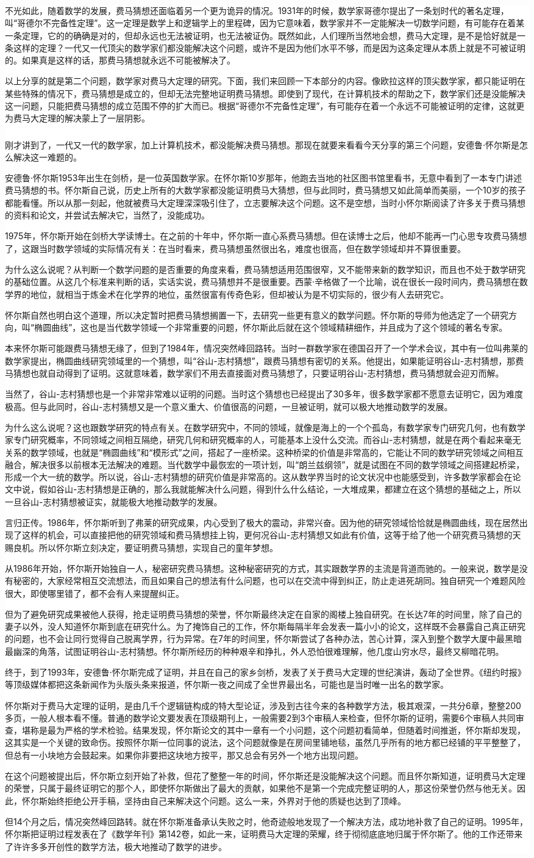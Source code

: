 不光如此，随着数学的发展，费马猜想还面临着另一个更为诡异的情况。1931年的时候，数学家哥德尔提出了一条划时代的著名定理，叫“哥德尔不完备性定理”。这一定理是数学上和逻辑学上的里程碑，因为它意味着，数学家并不一定能解决一切数学问题，有可能存在着某一条定理，它的的确确是对的，但却永远也无法被证明，也无法被证伪。既然如此，人们理所当然地会想，费马大定理，是不是恰好就是一条这样的定理？一代又一代顶尖的数学家们都没能解决这个问题，或许不是因为他们水平不够，而是因为这条定理从本质上就是不可被证明的。如果真是这样的话，那费马猜想就永远不可能被解决了。

以上分享的就是第二个问题，数学家对费马大定理的研究。下面，我们来回顾一下本部分的内容。像欧拉这样的顶尖数学家，都只能证明在某些特殊的情况下，费马猜想是成立的，但却无法完整地证明费马猜想。即使到了现代，在计算机技术的帮助之下，数学家们还是没能解决这一问题，只能把费马猜想的成立范围不停的扩大而已。根据“哥德尔不完备性定理”，有可能存在着一个永远不可能被证明的定律，这就更为费马大定理的解决蒙上了一层阴影。

###  



刚才讲到了，一代又一代的数学家，加上计算机技术，都没能解决费马猜想。那现在就要来看看今天分享的第三个问题，安德鲁·怀尔斯是怎么解决这一难题的。

安德鲁·怀尔斯1953年出生在剑桥，是一位英国数学家。在怀尔斯10岁那年，他跑去当地的社区图书馆里看书，无意中看到了一本专门讲述费马猜想的书。怀尔斯自己说，历史上所有的大数学家都没能证明费马大猜想，但与此同时，费马猜想又如此简单而美丽，一个10岁的孩子都能看懂。所以从那一刻起，他就被费马大定理深深吸引住了，立志要解决这个问题。这不是空想，当时小怀尔斯阅读了许多关于费马猜想的资料和论文，并尝试去解决它，当然了，没能成功。

1975年，怀尔斯开始在剑桥大学读博士。在之前的十年中，怀尔斯一直心系费马猜想。但在读博士之后，他却不能再一门心思专攻费马猜想了，这跟当时数学领域的实际情况有关：在当时看来，费马猜想虽然很出名，难度也很高，但在数学领域却并不算很重要。

为什么这么说呢？从判断一个数学问题的是否重要的角度来看，费马猜想适用范围很窄，又不能带来新的数学知识，而且也不处于数学研究的基础位置。从这几个标准来判断的话，实话实说，费马猜想并不是很重要。西蒙·辛格做了一个比喻，说在很长一段时间内，费马猜想在数学界的地位，就相当于炼金术在化学界的地位，虽然很富有传奇色彩，但却被认为是不切实际的，很少有人去研究它。

怀尔斯自然也明白这个道理，所以决定暂时把费马猜想搁置一下，去研究一些更有意义的数学问题。怀尔斯的导师为他选定了一个研究方向，叫“椭圆曲线”，这也是当代数学领域一个非常重要的问题，怀尔斯此后就在这个领域精耕细作，并且成为了这个领域的著名专家。

本来怀尔斯可能跟费马猜想无缘了，但到了1984年，情况突然峰回路转。当时一群数学家在德国召开了一个学术会议，其中有一位叫弗莱的数学家提出，椭圆曲线研究领域里的一个猜想，叫“谷山-志村猜想”，跟费马猜想有密切的关系。他提出，如果能证明谷山-志村猜想，那费马猜想也就自动得到了证明。这就意味着，数学家们不用去直接面对费马猜想了，只要证明谷山-志村猜想，费马猜想就会迎刃而解。

当然了，谷山-志村猜想也是一个非常非常难以证明的问题。当时这个猜想也已经提出了30多年，很多数学家都不愿意去证明它，因为难度极高。但与此同时，谷山-志村猜想又是一个意义重大、价值很高的问题，一旦被证明，就可以极大地推动数学的发展。

为什么这么说呢？这也跟数学研究的特点有关。在数学研究中，不同的领域，就像是海上的一个个孤岛，有数学家专门研究几何，也有数学家专门研究概率，不同领域之间相互隔绝，研究几何和研究概率的人，可能基本上没什么交流。而谷山-志村猜想，就是在两个看起来毫无关系的数学领域，也就是“椭圆曲线”和“模形式”之间，搭起了一座桥梁。这种桥梁的价值是非常高的，它能让不同的数学研究领域之间相互融合，解决很多以前根本无法解决的难题。当代数学中最恢宏的一项计划，叫“朗兰兹纲领”，就是试图在不同的数学领域之间搭建起桥梁，形成一个大一统的数学。所以说，谷山-志村猜想的研究价值是非常高的。这从数学界当时的论文状况中也能感受到，许多数学家都会在论文中说，假如谷山-志村猜想是正确的，那么我就能解决什么问题，得到什么什么结论，一大堆成果，都建立在这个猜想的基础之上，所以一旦谷山-志村猜想被证实，就能极大地推动数学的发展。

言归正传。1986年，怀尔斯听到了弗莱的研究成果，内心受到了极大的震动，非常兴奋。因为他的研究领域恰恰就是椭圆曲线，现在居然出现了这样的机会，可以直接把他的研究领域和费马猜想挂上钩，更何况谷山-志村猜想又如此有价值，这等于给了他一个研究费马猜想的天赐良机。所以怀尔斯立刻决定，要证明费马猜想，实现自己的童年梦想。

从1986年开始，怀尔斯开始独自一人，秘密研究费马猜想。这种秘密研究的方式，其实跟数学界的主流是背道而驰的。一般来说，数学是没有秘密的，大家经常相互交流想法，而且如果自己的想法有什么问题，也可以在交流中得到纠正，防止走进死胡同。独自研究一个难题风险很大，即使哪里错了，都不会有人来提醒纠正。

但为了避免研究成果被他人获得，抢走证明费马猜想的荣誉，怀尔斯最终决定在自家的阁楼上独自研究。在长达7年的时间里，除了自己的妻子以外，没人知道怀尔斯到底在研究什么。为了掩饰自己的工作，怀尔斯每隔半年会发表一篇小小的论文，这样既不会暴露自己真正研究的问题，也不会让同行觉得自己脱离学界，行为异常。在7年的时间里，怀尔斯尝试了各种办法，苦心计算，深入到整个数学大厦中最黑暗最幽深的角落，试图证明谷山-志村猜想。怀尔斯所经历的种种艰辛和挣扎，外人恐怕很难理解，他几度山穷水尽，最终又柳暗花明。

终于，到了1993年，安德鲁·怀尔斯完成了证明，并且在自己的家乡剑桥，发表了关于费马大定理的世纪演讲，轰动了全世界。《纽约时报》等顶级媒体都把这条新闻作为头版头条来报道，怀尔斯一夜之间成了全世界最出名，可能也是当时唯一出名的数学家。

怀尔斯对于费马大定理的证明，是由几千个逻辑链构成的特大型论证，涉及到古往今来的各种数学方法，极其艰深，一共分6章，整整200多页，一般人根本看不懂。普通的数学论文要发表在顶级期刊上，一般需要2到3个审稿人来检查，但怀尔斯的证明，需要6个审稿人共同审查，堪称是最为严格的学术检验。结果发现，怀尔斯论文的其中一章有一个小问题，这个问题初看简单，但随着时间推逝，怀尔斯却发现，这其实是一个关键的致命伤。按照怀尔斯一位同事的说法，这个问题就像是在房间里铺地毯，虽然几乎所有的地方都已经铺的平平整整了，但总有一小块地方会鼓起来。如果你非要把这块地方按平，那又总会有另外一个地方出现问题。

在这个问题被提出后，怀尔斯立刻开始了补救，但花了整整一年的时间，怀尔斯还是没能解决这个问题。而且怀尔斯知道，证明费马大定理的荣誉，只属于最终证明它的那个人，即使怀尔斯做出了最大的贡献，如果他不是第一个完成完整证明的人，那这份荣誉仍然与他无关。因此，怀尔斯始终拒绝公开手稿，坚持由自己来解决这个问题。这么一来，外界对于他的质疑也达到了顶峰。

但14个月之后，情况突然峰回路转。就在怀尔斯准备承认失败之时，他奇迹般地发现了一个解决方法，成功地补救了自己的证明。1995年，怀尔斯把证明过程发表在了《数学年刊》第142卷，如此一来，证明费马大定理的荣耀，终于彻彻底底地归属于怀尔斯了。他的工作还带来了许许多多开创性的数学方法，极大地推动了数学的进步。
